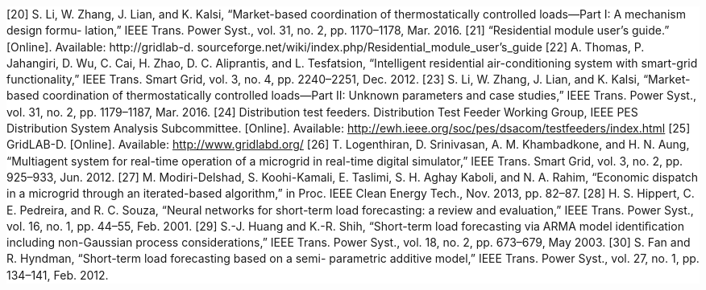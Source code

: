 [20] S. Li, W. Zhang, J. Lian, and K. Kalsi, “Market-based coordination of
thermostatically controlled loads—Part I: A mechanism design formu-
lation,” IEEE Trans. Power Syst., vol. 31, no. 2, pp. 1170–1178, Mar.
2016.
[21] “Residential module user’s guide.” [Online]. Available: http://gridlab-d.
sourceforge.net/wiki/index.php/Residential_module_user’s_guide
[22] A. Thomas, P. Jahangiri, D. Wu, C. Cai, H. Zhao, D. C. Aliprantis,
and L. Tesfatsion, “Intelligent residential air-conditioning system with
smart-grid functionality,” IEEE Trans. Smart Grid, vol. 3, no. 4, pp.
2240–2251, Dec. 2012.
[23] S. Li, W. Zhang, J. Lian, and K. Kalsi, “Market-based coordination
of thermostatically controlled loads—Part II: Unknown parameters and
case studies,” IEEE Trans. Power Syst., vol. 31, no. 2, pp. 1179–1187,
Mar. 2016.
[24] Distribution test feeders. Distribution Test Feeder Working Group, IEEE
PES Distribution System Analysis Subcommittee. [Online]. Available:
http://ewh.ieee.org/soc/pes/dsacom/testfeeders/index.html
[25] GridLAB-D. [Online]. Available: http://www.gridlabd.org/
[26] T. Logenthiran, D. Srinivasan, A. M. Khambadkone, and H. N. Aung,
“Multiagent system for real-time operation of a microgrid in real-time
digital simulator,” IEEE Trans. Smart Grid, vol. 3, no. 2, pp. 925–933,
Jun. 2012.
[27] M. Modiri-Delshad, S. Koohi-Kamali, E. Taslimi, S. H. Aghay Kaboli,
and N. A. Rahim, “Economic dispatch in a microgrid through an
iterated-based algorithm,” in Proc. IEEE Clean Energy Tech., Nov. 2013,
pp. 82–87.
[28] H. S. Hippert, C. E. Pedreira, and R. C. Souza, “Neural networks for
short-term load forecasting: a review and evaluation,” IEEE Trans. Power
Syst., vol. 16, no. 1, pp. 44–55, Feb. 2001.
[29] S.-J. Huang and K.-R. Shih, “Short-term load forecasting via ARMA
model identiﬁcation including non-Gaussian process considerations,”
IEEE Trans. Power Syst., vol. 18, no. 2, pp. 673–679, May 2003.
[30] S. Fan and R. Hyndman, “Short-term load forecasting based on a semi-
parametric additive model,” IEEE Trans. Power Syst., vol. 27, no. 1, pp.
134–141, Feb. 2012.
